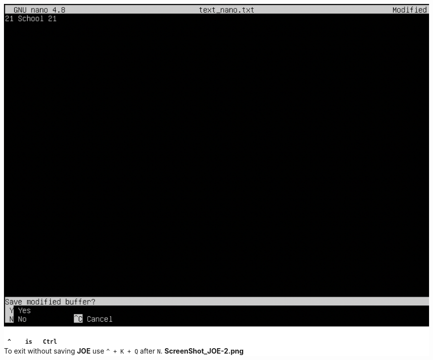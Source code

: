 ![linux](ScreenShot_NANO-2.png)

**`  ^    is   Ctrl  `** \
To exit without saving **JOE** use `^ + K + Q` after `N`.
**ScreenShot_JOE-2.png**
